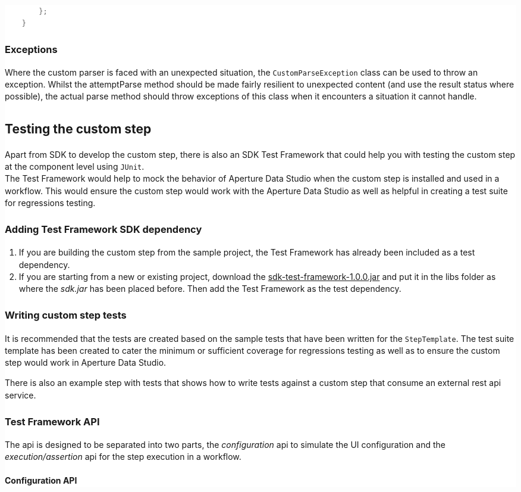 ``` java
        };
    }
 ```
 
 ### Exceptions
 
 Where the custom parser is faced with an unexpected situation, the `CustomParseException` class can be used to throw an exception. Whilst the attemptParse method should be made fairly resilient to unexpected content (and use the result status where possible), the actual parse method should throw exceptions of this class when it encounters a situation it cannot handle. 
 
 ## Testing the custom step
 
 Apart from SDK to develop the custom step, there is also an SDK Test Framework that could help you with testing the custom step
 at the component level using `JUnit`.  
 The Test Framework would help to mock the behavior of Aperture Data Studio when the custom step is installed and used in a workflow.
 This would ensure the custom step would work with the Aperture Data Studio as well as helpful in creating a test suite for
 regressions testing.
 
 ### Adding Test Framework SDK dependency
 1. If you are building the custom step from the sample project, the Test Framework has already been included as a test
 dependency.
 2. If you are starting from a new or existing project, download the [sdk-test-framework-1.0.0.jar](sdk-test-framework-1.0.0.jar)
 and put it in the libs folder as where the *sdk.jar* has been placed before. Then add the Test Framework as the test
 dependency.
 
 ### Writing custom step tests
 
 It is recommended that the tests are created based on the sample tests that have been written for the `StepTemplate`.
 The test suite template has been created to cater the minimum or sufficient coverage for regressions testing as well as to ensure
 the custom step would work in Aperture Data Studio. 
 
 There is also an example step with tests that shows how to write tests against a custom step that consume an external
 rest api service.
 
 ### Test Framework API
 
 The api is designed to be separated into two parts, the *configuration* api to simulate the UI configuration and the *execution/assertion*
 api for the step execution in a workflow.
   
 #### Configuration API
 